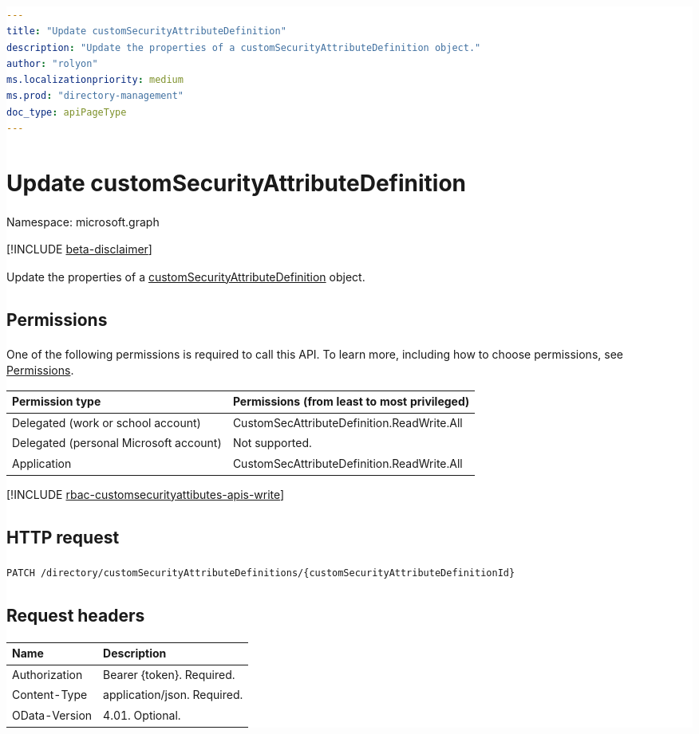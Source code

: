 ```yaml
---
title: "Update customSecurityAttributeDefinition"
description: "Update the properties of a customSecurityAttributeDefinition object."
author: "rolyon"
ms.localizationpriority: medium
ms.prod: "directory-management"
doc_type: apiPageType
---
```


# Update customSecurityAttributeDefinition

Namespace: microsoft.graph

[!INCLUDE [beta-disclaimer](../../includes/beta-disclaimer.md)]

Update the properties of a [customSecurityAttributeDefinition](../resources/customsecurityattributedefinition.md) object.

## Permissions

One of the following permissions is required to call this API. To learn more, including how to choose permissions, see [Permissions](/graph/permissions-reference).

|Permission type|Permissions (from least to most privileged)|
|:---|:---|
|Delegated (work or school account)|CustomSecAttributeDefinition.ReadWrite.All|
|Delegated (personal Microsoft account)|Not supported.|
|Application|CustomSecAttributeDefinition.ReadWrite.All|

[!INCLUDE [rbac-customsecurityattibutes-apis-write](../includes/rbac-for-apis/rbac-customsecurityattibutes-apis-write.md)]

## HTTP request


``` http
PATCH /directory/customSecurityAttributeDefinitions/{customSecurityAttributeDefinitionId}
```

## Request headers

|Name|Description|
|:---|:---|
|Authorization|Bearer {token}. Required.|
|Content-Type|application/json. Required.|
|OData-Version|4.01. Optional.|
